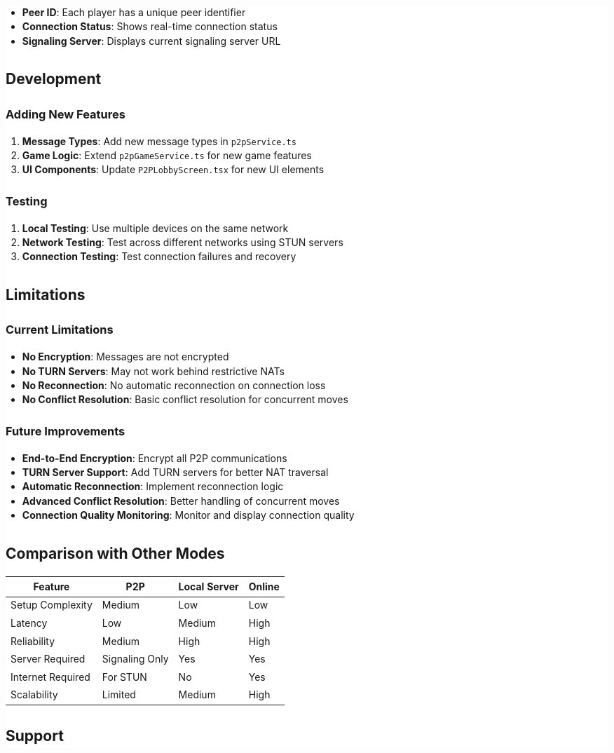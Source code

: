 - **Peer ID**: Each player has a unique peer identifier
- **Connection Status**: Shows real-time connection status
- **Signaling Server**: Displays current signaling server URL

## Development

### Adding New Features

1. **Message Types**: Add new message types in `p2pService.ts`
2. **Game Logic**: Extend `p2pGameService.ts` for new game features
3. **UI Components**: Update `P2PLobbyScreen.tsx` for new UI elements

### Testing

1. **Local Testing**: Use multiple devices on the same network
2. **Network Testing**: Test across different networks using STUN servers
3. **Connection Testing**: Test connection failures and recovery

## Limitations

### Current Limitations

- **No Encryption**: Messages are not encrypted
- **No TURN Servers**: May not work behind restrictive NATs
- **No Reconnection**: No automatic reconnection on connection loss
- **No Conflict Resolution**: Basic conflict resolution for concurrent moves

### Future Improvements

- **End-to-End Encryption**: Encrypt all P2P communications
- **TURN Server Support**: Add TURN servers for better NAT traversal
- **Automatic Reconnection**: Implement reconnection logic
- **Advanced Conflict Resolution**: Better handling of concurrent moves
- **Connection Quality Monitoring**: Monitor and display connection quality

## Comparison with Other Modes

| Feature           | P2P            | Local Server | Online |
| ----------------- | -------------- | ------------ | ------ |
| Setup Complexity  | Medium         | Low          | Low    |
| Latency           | Low            | Medium       | High   |
| Reliability       | Medium         | High         | High   |
| Server Required   | Signaling Only | Yes          | Yes    |
| Internet Required | For STUN       | No           | Yes    |
| Scalability       | Limited        | Medium       | High   |

## Support
